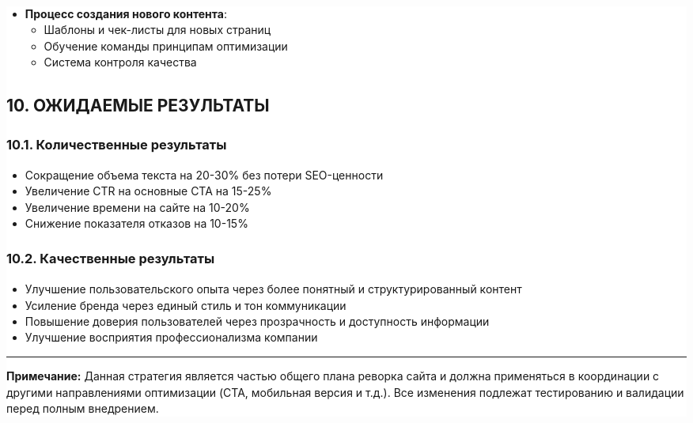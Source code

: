 - **Процесс создания нового контента**:
  * Шаблоны и чек-листы для новых страниц
  * Обучение команды принципам оптимизации
  * Система контроля качества

## 10. ОЖИДАЕМЫЕ РЕЗУЛЬТАТЫ

### 10.1. Количественные результаты
- Сокращение объема текста на 20-30% без потери SEO-ценности
- Увеличение CTR на основные CTA на 15-25%
- Увеличение времени на сайте на 10-20%
- Снижение показателя отказов на 10-15%

### 10.2. Качественные результаты
- Улучшение пользовательского опыта через более понятный и структурированный контент
- Усиление бренда через единый стиль и тон коммуникации
- Повышение доверия пользователей через прозрачность и доступность информации
- Улучшение восприятия профессионализма компании

---

**Примечание:** Данная стратегия является частью общего плана реворка сайта и должна применяться в координации с другими направлениями оптимизации (CTA, мобильная версия и т.д.). Все изменения подлежат тестированию и валидации перед полным внедрением.

